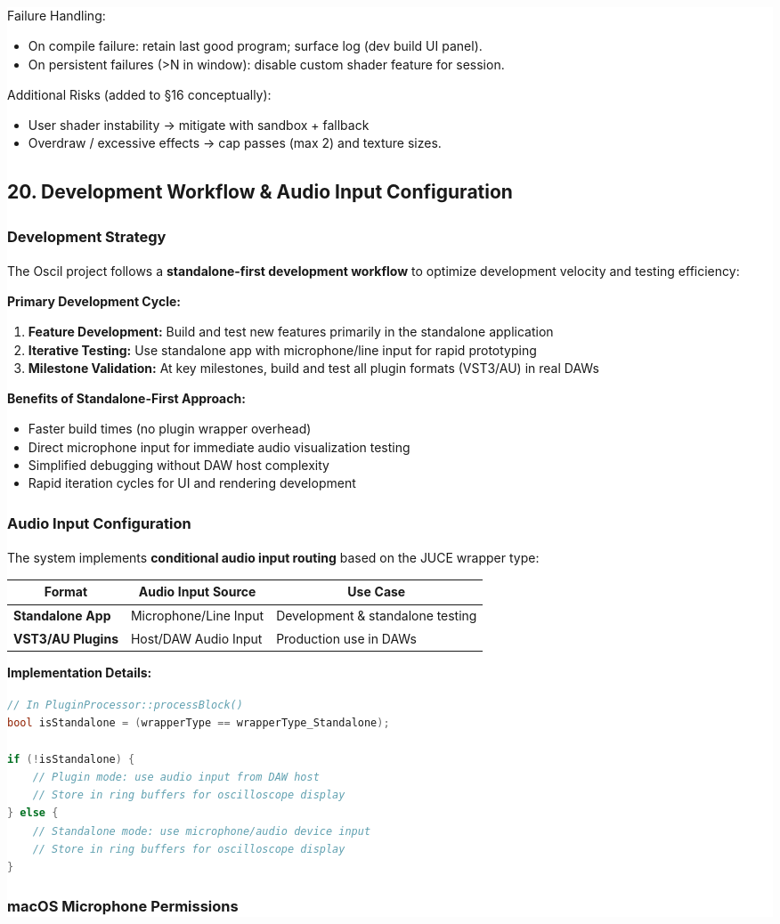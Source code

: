 Failure Handling:

- On compile failure: retain last good program; surface log (dev build UI panel).
- On persistent failures (>N in window): disable custom shader feature for session.

Additional Risks (added to §16 conceptually):

- User shader instability → mitigate with sandbox + fallback
- Overdraw / excessive effects → cap passes (max 2) and texture sizes.

## 20. Development Workflow & Audio Input Configuration

### Development Strategy

The Oscil project follows a **standalone-first development workflow** to optimize development velocity and testing efficiency:

**Primary Development Cycle:**
1. **Feature Development:** Build and test new features primarily in the standalone application
2. **Iterative Testing:** Use standalone app with microphone/line input for rapid prototyping
3. **Milestone Validation:** At key milestones, build and test all plugin formats (VST3/AU) in real DAWs

**Benefits of Standalone-First Approach:**
- Faster build times (no plugin wrapper overhead)
- Direct microphone input for immediate audio visualization testing
- Simplified debugging without DAW host complexity
- Rapid iteration cycles for UI and rendering development

### Audio Input Configuration

The system implements **conditional audio input routing** based on the JUCE wrapper type:

| Format | Audio Input Source | Use Case |
|--------|-------------------|----------|
| **Standalone App** | Microphone/Line Input | Development & standalone testing |
| **VST3/AU Plugins** | Host/DAW Audio Input | Production use in DAWs |

**Implementation Details:**
```cpp
// In PluginProcessor::processBlock()
bool isStandalone = (wrapperType == wrapperType_Standalone);

if (!isStandalone) {
    // Plugin mode: use audio input from DAW host
    // Store in ring buffers for oscilloscope display
} else {
    // Standalone mode: use microphone/audio device input
    // Store in ring buffers for oscilloscope display
}
```

### macOS Microphone Permissions
